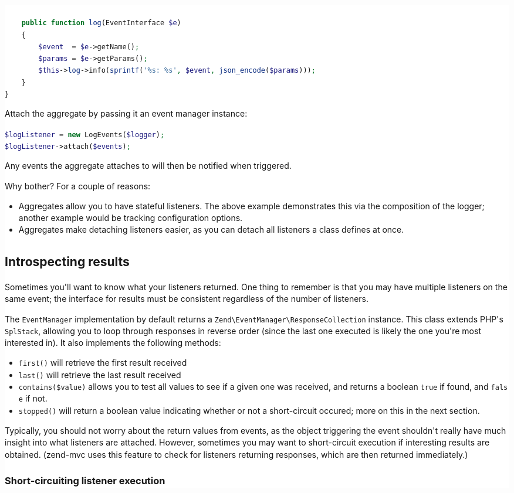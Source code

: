 ```php

    public function log(EventInterface $e)
    {
        $event  = $e->getName();
        $params = $e->getParams();
        $this->log->info(sprintf('%s: %s', $event, json_encode($params)));
    }
}
```

Attach the aggregate by passing it an event manager instance:

```php
$logListener = new LogEvents($logger);
$logListener->attach($events);
```

Any events the aggregate attaches to will then be notified when triggered.

Why bother? For a couple of reasons:

- Aggregates allow you to have stateful listeners. The above example
  demonstrates this via the composition of the logger; another example would be
  tracking configuration options.
- Aggregates make detaching listeners easier, as you can detach all
  listeners a class defines at once.

## Introspecting results

Sometimes you'll want to know what your listeners returned. One thing to
remember is that you may have multiple listeners on the same event; the
interface for results must be consistent regardless of the number of listeners.

The `EventManager` implementation by default returns a
`Zend\EventManager\ResponseCollection` instance. This class extends PHP's
`SplStack`, allowing you to loop through responses in reverse order (since the
last one executed is likely the one you're most interested in). It also
implements the following methods:

- `first()` will retrieve the first result received
- `last()` will retrieve the last result received
- `contains($value)` allows you to test all values to see if a given one was
  received, and returns a boolean `true` if found, and `false` if not.
- `stopped()` will return a boolean value indicating whether or not a
  short-circuit occured; more on this in the next section.

Typically, you should not worry about the return values from events, as the
object triggering the event shouldn't really have much insight into what
listeners are attached. However, sometimes you may want to short-circuit
execution if interesting results are obtained. (zend-mvc uses this feature to
check for listeners returning responses, which are then returned immediately.)

### Short-circuiting listener execution
